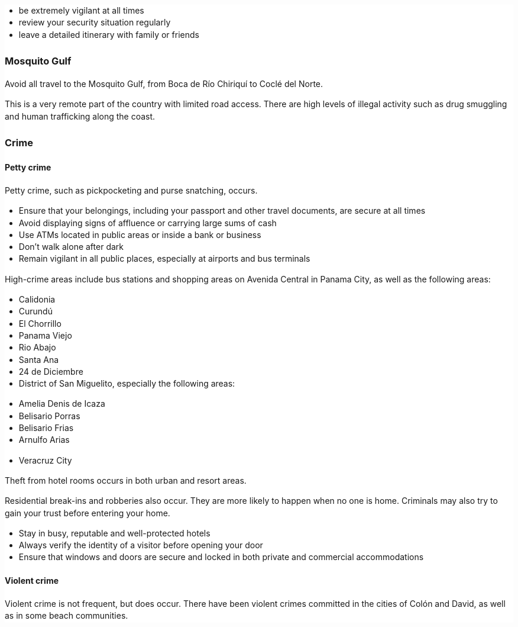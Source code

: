 * be extremely vigilant at all times
* review your security situation regularly
* leave a detailed itinerary with family or friends

### Mosquito Gulf

Avoid all travel to the Mosquito Gulf, from Boca de Río Chiriquí to Coclé del Norte.

This is a very remote part of the country with limited road access. There are high levels of illegal activity such as drug smuggling and human trafficking along the coast.

### Crime

#### Petty crime

Petty crime, such as pickpocketing and purse snatching, occurs.

* Ensure that your belongings, including your passport and other travel documents, are secure at all times
* Avoid displaying signs of affluence or carrying large sums of cash
* Use ATMs located in public areas or inside a bank or business
* Don’t walk alone after dark
* Remain vigilant in all public places, especially at airports and bus terminals

High-crime areas include bus stations and shopping areas on Avenida Central in Panama City, as well as the following areas:

* Calidonia
* Curundú
* El Chorrillo
* Panama Viejo
* Rio Abajo
* Santa Ana
* 24 de Diciembre
* District of San Miguelito, especially the following areas:

+ Amelia Denis de Icaza
+ Belisario Porras
+ Belisario Frias
+ Arnulfo Arias

* Veracruz City

Theft from hotel rooms occurs in both urban and resort areas.

Residential break-ins and robberies also occur. They are more likely to happen when no one is home. Criminals may also try to gain your trust before entering your home.

* Stay in busy, reputable and well-protected hotels
* Always verify the identity of a visitor before opening your door
* Ensure that windows and doors are secure and locked in both private and commercial accommodations

#### Violent crime

Violent crime is not frequent, but does occur. There have been violent crimes committed in the cities of Colón and David, as well as in some beach communities.
